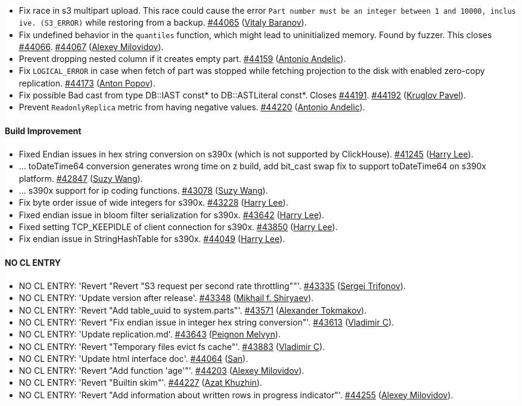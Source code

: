 * Fix race in s3 multipart upload. This race could cause the error `Part number must be an integer between 1 and 10000, inclusive. (S3_ERROR)` while restoring from a backup. [#44065](https://github.com/ClickHouse/ClickHouse/pull/44065) ([Vitaly Baranov](https://github.com/vitlibar)).
* Fix undefined behavior in the `quantiles` function, which might lead to uninitialized memory. Found by fuzzer. This closes [#44066](https://github.com/ClickHouse/ClickHouse/issues/44066). [#44067](https://github.com/ClickHouse/ClickHouse/pull/44067) ([Alexey Milovidov](https://github.com/alexey-milovidov)).
* Prevent dropping nested column if it creates empty part. [#44159](https://github.com/ClickHouse/ClickHouse/pull/44159) ([Antonio Andelic](https://github.com/antonio2368)).
* Fix `LOGICAL_ERROR` in case when fetch of part was stopped while fetching projection to the disk with enabled zero-copy replication. [#44173](https://github.com/ClickHouse/ClickHouse/pull/44173) ([Anton Popov](https://github.com/CurtizJ)).
* Fix possible Bad cast from type DB::IAST const* to DB::ASTLiteral const*. Closes [#44191](https://github.com/ClickHouse/ClickHouse/issues/44191). [#44192](https://github.com/ClickHouse/ClickHouse/pull/44192) ([Kruglov Pavel](https://github.com/Avogar)).
* Prevent `ReadonlyReplica` metric from having negative values. [#44220](https://github.com/ClickHouse/ClickHouse/pull/44220) ([Antonio Andelic](https://github.com/antonio2368)).

#### Build Improvement

* Fixed Endian issues in hex string conversion on s390x (which is not supported by ClickHouse). [#41245](https://github.com/ClickHouse/ClickHouse/pull/41245) ([Harry Lee](https://github.com/HarryLeeIBM)).
* ... toDateTime64 conversion generates wrong time on z build, add bit_cast swap fix to support toDateTime64 on s390x platform. [#42847](https://github.com/ClickHouse/ClickHouse/pull/42847) ([Suzy Wang](https://github.com/SuzyWangIBMer)).
* ... s390x support for ip coding functions. [#43078](https://github.com/ClickHouse/ClickHouse/pull/43078) ([Suzy Wang](https://github.com/SuzyWangIBMer)).
* Fix byte order issue of wide integers for s390x. [#43228](https://github.com/ClickHouse/ClickHouse/pull/43228) ([Harry Lee](https://github.com/HarryLeeIBM)).
* Fixed endian issue in bloom filter serialization for s390x. [#43642](https://github.com/ClickHouse/ClickHouse/pull/43642) ([Harry Lee](https://github.com/HarryLeeIBM)).
* Fixed setting TCP_KEEPIDLE of client connection for s390x. [#43850](https://github.com/ClickHouse/ClickHouse/pull/43850) ([Harry Lee](https://github.com/HarryLeeIBM)).
* Fix endian issue in StringHashTable for s390x. [#44049](https://github.com/ClickHouse/ClickHouse/pull/44049) ([Harry Lee](https://github.com/HarryLeeIBM)).

#### NO CL ENTRY

* NO CL ENTRY:  'Revert "Revert "S3 request per second rate throttling""'. [#43335](https://github.com/ClickHouse/ClickHouse/pull/43335) ([Sergei Trifonov](https://github.com/serxa)).
* NO CL ENTRY:  'Update version after release'. [#43348](https://github.com/ClickHouse/ClickHouse/pull/43348) ([Mikhail f. Shiryaev](https://github.com/Felixoid)).
* NO CL ENTRY:  'Revert "Add table_uuid to system.parts"'. [#43571](https://github.com/ClickHouse/ClickHouse/pull/43571) ([Alexander Tokmakov](https://github.com/tavplubix)).
* NO CL ENTRY:  'Revert "Fix endian issue in integer hex string conversion"'. [#43613](https://github.com/ClickHouse/ClickHouse/pull/43613) ([Vladimir C](https://github.com/vdimir)).
* NO CL ENTRY:  'Update replication.md'. [#43643](https://github.com/ClickHouse/ClickHouse/pull/43643) ([Peignon Melvyn](https://github.com/melvynator)).
* NO CL ENTRY:  'Revert "Temporary files evict fs cache"'. [#43883](https://github.com/ClickHouse/ClickHouse/pull/43883) ([Vladimir C](https://github.com/vdimir)).
* NO CL ENTRY:  'Update html interface doc'. [#44064](https://github.com/ClickHouse/ClickHouse/pull/44064) ([San](https://github.com/santrancisco)).
* NO CL ENTRY:  'Revert "Add function 'age'"'. [#44203](https://github.com/ClickHouse/ClickHouse/pull/44203) ([Alexey Milovidov](https://github.com/alexey-milovidov)).
* NO CL ENTRY:  'Revert "Builtin skim"'. [#44227](https://github.com/ClickHouse/ClickHouse/pull/44227) ([Azat Khuzhin](https://github.com/azat)).
* NO CL ENTRY:  'Revert "Add information about written rows in progress indicator"'. [#44255](https://github.com/ClickHouse/ClickHouse/pull/44255) ([Alexey Milovidov](https://github.com/alexey-milovidov)).
